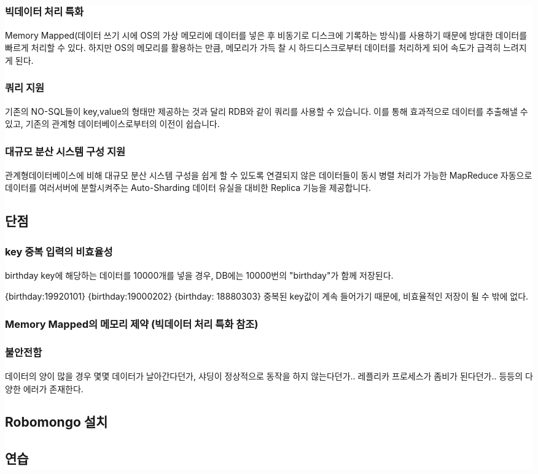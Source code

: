 ### 빅데이터 처리 특화

Memory Mapped\(데이터 쓰기 시에 OS의 가상 메모리에 데이터를 넣은 후 비동기로 디스크에 기록하는 방식\)를 사용하기 때문에 방대한 데이터를 빠르게 처리할 수 있다. 하지만 OS의 메모리를 활용하는 만큼, 메모리가 가득 찰 시 하드디스크로부터 데이터를 처리하게 되어 속도가 급격히 느려지게 된다.

### 쿼리 지원

기존의 NO-SQL들이 key,value의 형태만 제공하는 것과 달리 RDB와 같이 쿼리를 사용할 수 있습니다. 이를 통해 효과적으로 데이터를 추출해낼 수 있고, 기존의 관계형 데이터베이스로부터의 이전이 쉽습니다.

### 대규모 분산 시스템 구성 지원

관계형데이터베이스에 비해 대규모 분산 시스템 구성을 쉽게 할 수 있도록 연결되지 않은 데이터들이 동시 병렬 처리가 가능한 MapReduce 자동으로 데이터를 여러서버에 분할시켜주는 Auto-Sharding 데이터 유실을 대비한 Replica 기능을 제공합니다.

## 단점

### key 중복 입력의 비효율성

birthday key에 해당하는 데이터를 10000개를 넣을 경우, DB에는 10000번의 "birthday"가 함께 저장된다.

{birthday:19920101} {birthday:19000202} {birthday: 18880303} 중복된 key값이 계속 들어가기 때문에, 비효율적인 저장이 될 수 밖에 없다.

### Memory Mapped의 메모리 제약 \(빅데이터 처리 특화 참조\)

### 불안전함

데이터의 양이 많을 경우 몇몇 데이터가 날아간다던가, 샤딩이 정상적으로 동작을 하지 않는다던가.. 레플리카 프로세스가 좀비가 된다던가.. 등등의 다양한 에러가 존재한다.

## Robomongo 설치

## 연습

